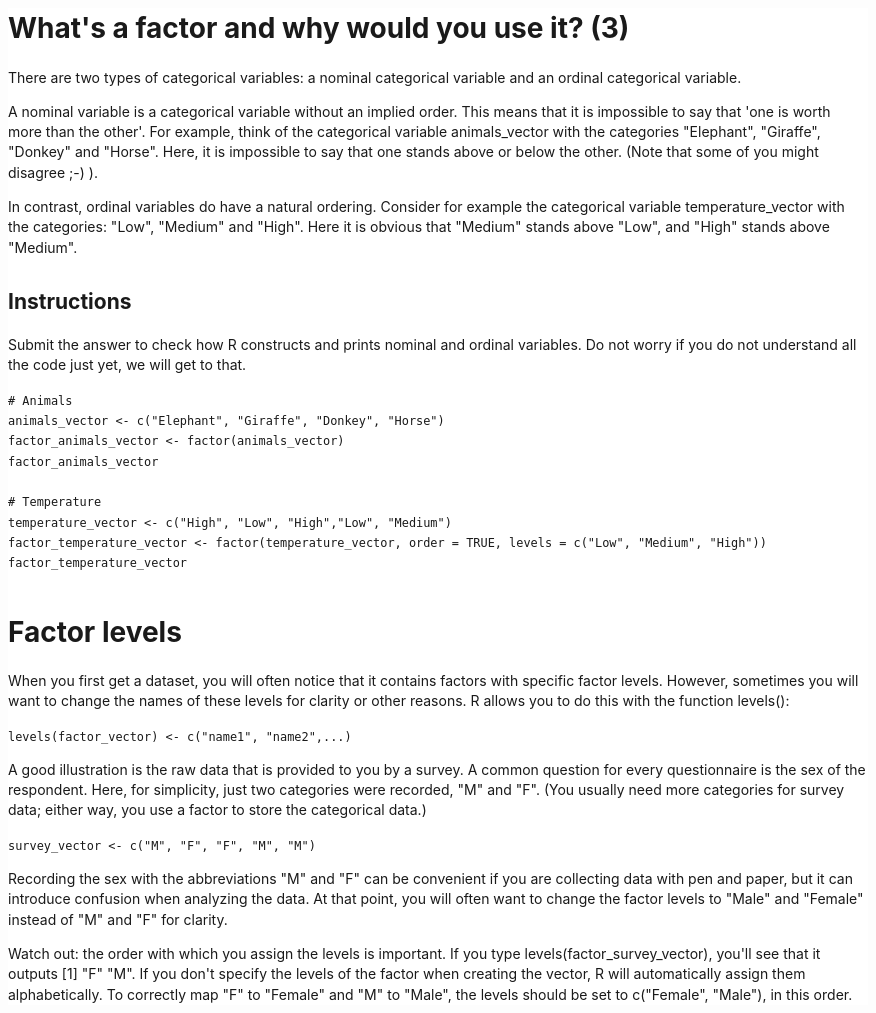 # What's a factor and why would you use it? (3)
There are two types of categorical variables: a nominal categorical variable and an ordinal categorical variable.

A nominal variable is a categorical variable without an implied order. This means that it is impossible to say that 'one is worth more than the other'. For example, think of the categorical variable animals_vector with the categories "Elephant", "Giraffe", "Donkey" and "Horse". Here, it is impossible to say that one stands above or below the other. (Note that some of you might disagree ;-) ).

In contrast, ordinal variables do have a natural ordering. Consider for example the categorical variable temperature_vector with the categories: "Low", "Medium" and "High". Here it is obvious that "Medium" stands above "Low", and "High" stands above "Medium".

## Instructions

Submit the answer to check how R constructs and prints nominal and ordinal variables. Do not worry if you do not understand all the code just yet, we will get to that.

````
# Animals
animals_vector <- c("Elephant", "Giraffe", "Donkey", "Horse")
factor_animals_vector <- factor(animals_vector)
factor_animals_vector

# Temperature
temperature_vector <- c("High", "Low", "High","Low", "Medium")
factor_temperature_vector <- factor(temperature_vector, order = TRUE, levels = c("Low", "Medium", "High"))
factor_temperature_vector
````

# Factor levels
When you first get a dataset, you will often notice that it contains factors with specific factor levels. However, sometimes you will want to change the names of these levels for clarity or other reasons. R allows you to do this with the function levels():

``levels(factor_vector) <- c("name1", "name2",...)``

A good illustration is the raw data that is provided to you by a survey. A common question for every questionnaire is the sex of the respondent. Here, for simplicity, just two categories were recorded, "M" and "F". (You usually need more categories for survey data; either way, you use a factor to store the categorical data.)

``survey_vector <- c("M", "F", "F", "M", "M")``

Recording the sex with the abbreviations "M" and "F" can be convenient if you are collecting data with pen and paper, but it can introduce confusion when analyzing the data. At that point, you will often want to change the factor levels to "Male" and "Female" instead of "M" and "F" for clarity.

Watch out: the order with which you assign the levels is important. If you type levels(factor_survey_vector), you'll see that it outputs [1] "F" "M". If you don't specify the levels of the factor when creating the vector, R will automatically assign them alphabetically. To correctly map "F" to "Female" and "M" to "Male", the levels should be set to c("Female", "Male"), in this order.

